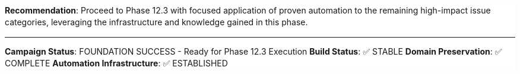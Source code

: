 **Recommendation**: Proceed to Phase 12.3 with focused application of proven automation to the remaining high-impact issue categories, leveraging the infrastructure and knowledge gained in this phase.

---

**Campaign Status**: FOUNDATION SUCCESS - Ready for Phase 12.3 Execution
**Build Status**: ✅ STABLE
**Domain Preservation**: ✅ COMPLETE
**Automation Infrastructure**: ✅ ESTABLISHED
